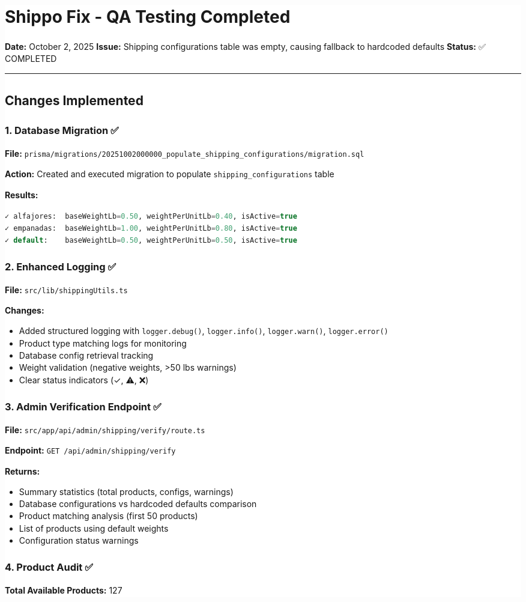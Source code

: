 # Shippo Fix - QA Testing Completed

**Date:** October 2, 2025
**Issue:** Shipping configurations table was empty, causing fallback to hardcoded defaults
**Status:** ✅ COMPLETED

---

## Changes Implemented

### 1. Database Migration ✅

**File:** `prisma/migrations/20251002000000_populate_shipping_configurations/migration.sql`

**Action:** Created and executed migration to populate `shipping_configurations` table

**Results:**

```sql
✓ alfajores:  baseWeightLb=0.50, weightPerUnitLb=0.40, isActive=true
✓ empanadas:  baseWeightLb=1.00, weightPerUnitLb=0.80, isActive=true
✓ default:    baseWeightLb=0.50, weightPerUnitLb=0.50, isActive=true
```

### 2. Enhanced Logging ✅

**File:** `src/lib/shippingUtils.ts`

**Changes:**

- Added structured logging with `logger.debug()`, `logger.info()`, `logger.warn()`, `logger.error()`
- Product type matching logs for monitoring
- Database config retrieval tracking
- Weight validation (negative weights, >50 lbs warnings)
- Clear status indicators (✓, ⚠️, ❌)

### 3. Admin Verification Endpoint ✅

**File:** `src/app/api/admin/shipping/verify/route.ts`

**Endpoint:** `GET /api/admin/shipping/verify`

**Returns:**

- Summary statistics (total products, configs, warnings)
- Database configurations vs hardcoded defaults comparison
- Product matching analysis (first 50 products)
- List of products using default weights
- Configuration status warnings

### 4. Product Audit ✅

**Total Available Products:** 127
